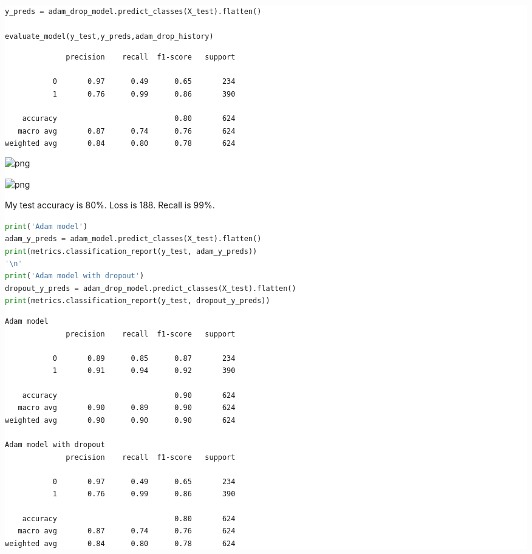 ```python
y_preds = adam_drop_model.predict_classes(X_test).flatten()

evaluate_model(y_test,y_preds,adam_drop_history)

```

                  precision    recall  f1-score   support
    
               0       0.97      0.49      0.65       234
               1       0.76      0.99      0.86       390
    
        accuracy                           0.80       624
       macro avg       0.87      0.74      0.76       624
    weighted avg       0.84      0.80      0.78       624
    



![png](output_71_1.png)



![png](output_71_2.png)


My test accuracy is 80%. Loss is 188. Recall is 99%.


```python
print('Adam model')
adam_y_preds = adam_model.predict_classes(X_test).flatten()
print(metrics.classification_report(y_test, adam_y_preds))
'\n'
print('Adam model with dropout')
dropout_y_preds = adam_drop_model.predict_classes(X_test).flatten()
print(metrics.classification_report(y_test, dropout_y_preds))
```

    Adam model
                  precision    recall  f1-score   support
    
               0       0.89      0.85      0.87       234
               1       0.91      0.94      0.92       390
    
        accuracy                           0.90       624
       macro avg       0.90      0.89      0.90       624
    weighted avg       0.90      0.90      0.90       624
    
    Adam model with dropout
                  precision    recall  f1-score   support
    
               0       0.97      0.49      0.65       234
               1       0.76      0.99      0.86       390
    
        accuracy                           0.80       624
       macro avg       0.87      0.74      0.76       624
    weighted avg       0.84      0.80      0.78       624
    

